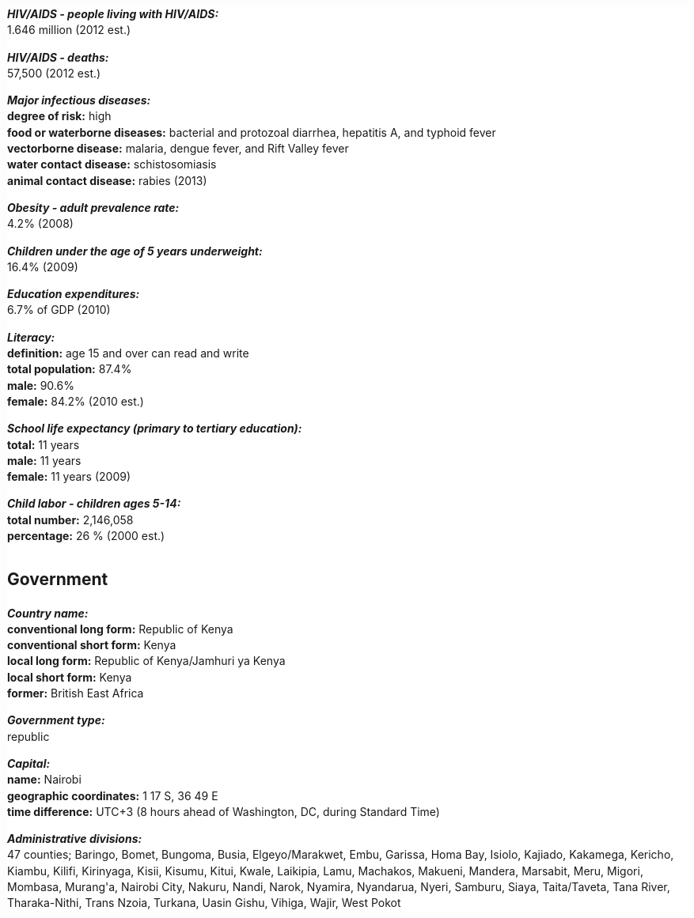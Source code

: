 **_HIV/AIDS - people living with HIV/AIDS:_**   
1.646 million (2012 est.)

**_HIV/AIDS - deaths:_**   
57,500 (2012 est.)

**_Major infectious diseases:_**   
**degree of risk:** high   
**food or waterborne diseases:** bacterial and protozoal diarrhea, hepatitis A, and typhoid fever   
**vectorborne disease:** malaria, dengue fever, and Rift Valley fever   
**water contact disease:** schistosomiasis   
**animal contact disease:** rabies (2013)

**_Obesity - adult prevalence rate:_**   
4.2% (2008)

**_Children under the age of 5 years underweight:_**   
16.4% (2009)

**_Education expenditures:_**   
6.7% of GDP (2010)

**_Literacy:_**   
**definition:** age 15 and over can read and write   
**total population:** 87.4%   
**male:** 90.6%   
**female:** 84.2% (2010 est.)

**_School life expectancy (primary to tertiary education):_**   
**total:** 11 years   
**male:** 11 years   
**female:** 11 years (2009)

**_Child labor - children ages 5-14:_**   
**total number:** 2,146,058   
**percentage:** 26 % (2000 est.)


## Government

**_Country name:_**   
**conventional long form:** Republic of Kenya   
**conventional short form:** Kenya   
**local long form:** Republic of Kenya/Jamhuri ya Kenya   
**local short form:** Kenya   
**former:** British East Africa

**_Government type:_**   
republic

**_Capital:_**   
**name:** Nairobi   
**geographic coordinates:** 1 17 S, 36 49 E   
**time difference:** UTC+3 (8 hours ahead of Washington, DC, during Standard Time)

**_Administrative divisions:_**   
47 counties; Baringo, Bomet, Bungoma, Busia, Elgeyo/Marakwet, Embu, Garissa, Homa Bay, Isiolo, Kajiado, Kakamega, Kericho, Kiambu, Kilifi, Kirinyaga, Kisii, Kisumu, Kitui, Kwale, Laikipia, Lamu, Machakos, Makueni, Mandera, Marsabit, Meru, Migori, Mombasa, Murang'a, Nairobi City, Nakuru, Nandi, Narok, Nyamira, Nyandarua, Nyeri, Samburu, Siaya, Taita/Taveta, Tana River, Tharaka-Nithi, Trans Nzoia, Turkana, Uasin Gishu, Vihiga, Wajir, West Pokot
